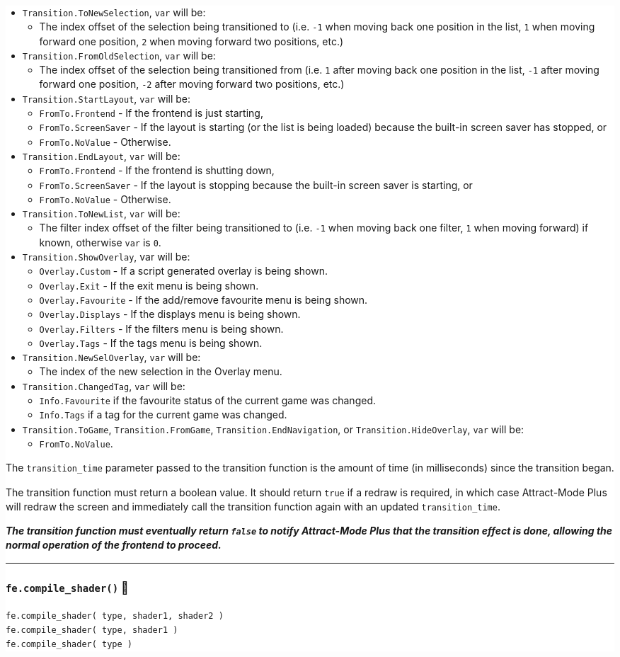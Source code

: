 -  `Transition.ToNewSelection`, `var` will be:
   -  The index offset of the selection being transitioned to (i.e. `-1` when moving back one position in the list, `1` when moving forward one position, `2` when moving forward two positions, etc.)
-  `Transition.FromOldSelection`, `var` will be:
   -  The index offset of the selection being transitioned from (i.e. `1` after moving back one position in the list, `-1` after moving forward one position, `-2` after moving forward two positions, etc.)
-  `Transition.StartLayout`, `var` will be:
   -  `FromTo.Frontend` - If the frontend is just starting,
   -  `FromTo.ScreenSaver` - If the layout is starting (or the list is being loaded) because the built-in screen saver has stopped, or
   -  `FromTo.NoValue` - Otherwise.
-  `Transition.EndLayout`, `var` will be:
   -  `FromTo.Frontend` - If the frontend is shutting down,
   -  `FromTo.ScreenSaver` - If the layout is stopping because the built-in screen saver is starting, or
   -  `FromTo.NoValue` - Otherwise.
-  `Transition.ToNewList`, `var` will be:
   -  The filter index offset of the filter being transitioned to (i.e. `-1` when moving back one filter, `1` when moving forward) if known, otherwise `var` is `0`.
-  `Transition.ShowOverlay`, var will be:
   -  `Overlay.Custom` - If a script generated overlay is being shown.
   -  `Overlay.Exit` - If the exit menu is being shown.
   -  `Overlay.Favourite` - If the add/remove favourite menu is being shown.
   -  `Overlay.Displays` - If the displays menu is being shown.
   -  `Overlay.Filters` - If the filters menu is being shown.
   -  `Overlay.Tags` - If the tags menu is being shown.
-  `Transition.NewSelOverlay`, `var` will be:
   -  The index of the new selection in the Overlay menu.
-  `Transition.ChangedTag`, `var` will be:
   -  `Info.Favourite` if the favourite status of the current game was changed.
   -  `Info.Tags` if a tag for the current game was changed.
-  `Transition.ToGame`, `Transition.FromGame`, `Transition.EndNavigation`, or `Transition.HideOverlay`, `var` will be:
   -  `FromTo.NoValue`.

The `transition_time` parameter passed to the transition function is the amount of time (in milliseconds) since the transition began.

The transition function must return a boolean value. It should return `true` if a redraw is required, in which case Attract-Mode Plus will redraw the screen and immediately call the transition function again with an updated `transition_time`.

**_The transition function must eventually return `false` to notify Attract-Mode Plus that the transition effect is done, allowing the normal operation of the frontend to proceed._**

---

### `fe.compile_shader()` 🔶

```squirrel
fe.compile_shader( type, shader1, shader2 )
fe.compile_shader( type, shader1 )
fe.compile_shader( type )
```
